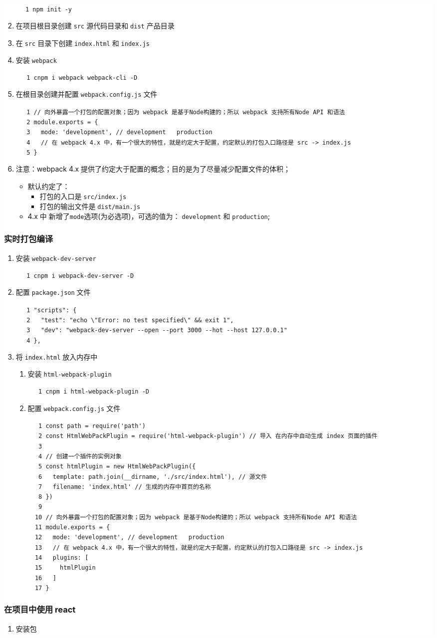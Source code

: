 		  1 npm init -y
2. 在项目根目录创建 `src` 源代码目录和 `dist` 产品目录
3. 在 `src` 目录下创建 `index.html` 和 `index.js`
4. 安装 `webpack`  

		  1 cnpm i webpack webpack-cli -D
5. 在根目录创建并配置 `webpack.config.js` 文件

		  1 // 向外暴露一个打包的配置对象；因为 webpack 是基于Node构建的；所以 webpack 支持所有Node API 和语法
		  2 module.exports = {
		  3   mode: 'development', // development   production
		  4   // 在 webpack 4.x 中，有一个很大的特性，就是约定大于配置，约定默认的打包入口路径是 src -> index.js
		  5 }
6. 注意：webpack 4.x 提供了约定大于配置的概念；目的是为了尽量减少配置文件的体积；
   + 默认约定了：
	   + 打包的入口是 `src/index.js`
	   + 打包的输出文件是 `dist/main.js`
   + 4.x 中 新增了`mode`选项(为必选项)，可选的值为： `development` 和 `production`;
### 实时打包编译 ###
1. 安装 `webpack-dev-server`

		  1 cnpm i webpack-dev-server -D
2. 配置 `package.json` 文件

		  1 "scripts": {
		  2   "test": "echo \"Error: no test specified\" && exit 1",
		  3   "dev": "webpack-dev-server --open --port 3000 --hot --host 127.0.0.1"
		  4 },
3. 将 `index.html` 放入内存中
	1. 安装 `html-webpack-plugin`  

			  1 cnpm i html-webpack-plugin -D
	2. 配置 `webpack.config.js` 文件  

			  1 const path = require('path')
			  2 const HtmlWebPackPlugin = require('html-webpack-plugin') // 导入 在内存中自动生成 index 页面的插件
			  3 
			  4 // 创建一个插件的实例对象
			  5 const htmlPlugin = new HtmlWebPackPlugin({
			  6   template: path.join(__dirname, './src/index.html'), // 源文件
			  7   filename: 'index.html' // 生成的内存中首页的名称
			  8 })
			  9 
			 10 // 向外暴露一个打包的配置对象；因为 webpack 是基于Node构建的；所以 webpack 支持所有Node API 和语法
			 11 module.exports = {
			 12   mode: 'development', // development   production
			 13   // 在 webpack 4.x 中，有一个很大的特性，就是约定大于配置，约定默认的打包入口路径是 src -> index.js
			 14   plugins: [
			 15     htmlPlugin
			 16   ]
			 17 }
### 在项目中使用 react ###
1. 安装包  
